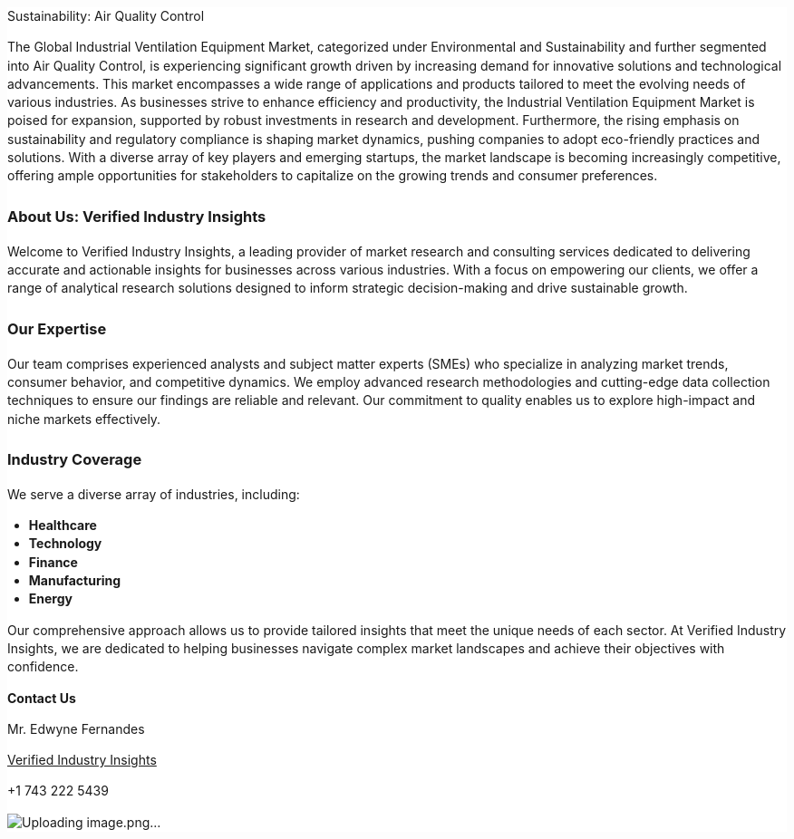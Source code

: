 Sustainability: Air Quality Control </h3><p>The Global Industrial Ventilation Equipment Market, categorized under Environmental and Sustainability and further segmented into Air Quality Control, is experiencing significant growth driven by increasing demand for innovative solutions and technological advancements. This market encompasses a wide range of applications and products tailored to meet the evolving needs of various industries. As businesses strive to enhance efficiency and productivity, the Industrial Ventilation Equipment Market is poised for expansion, supported by robust investments in research and development. Furthermore, the rising emphasis on sustainability and regulatory compliance is shaping market dynamics, pushing companies to adopt eco-friendly practices and solutions. With a diverse array of key players and emerging startups, the market landscape is becoming increasingly competitive, offering ample opportunities for stakeholders to capitalize on the growing trends and consumer preferences.</p><h3>About Us: Verified Industry Insights</h3><p>Welcome to Verified Industry Insights, a leading provider of market research and consulting services dedicated to delivering accurate and actionable insights for businesses across various industries. With a focus on empowering our clients, we offer a range of analytical research solutions designed to inform strategic decision-making and drive sustainable growth.</p><h3>Our Expertise</h3><p>Our team comprises experienced analysts and subject matter experts (SMEs) who specialize in analyzing market trends, consumer behavior, and competitive dynamics. We employ advanced research methodologies and cutting-edge data collection techniques to ensure our findings are reliable and relevant. Our commitment to quality enables us to explore high-impact and niche markets effectively.</p><h3>Industry Coverage</h3><p>We serve a diverse array of industries, including:</p><ul><li><strong>Healthcare</strong></li><li><strong>Technology</strong></li><li><strong>Finance</strong></li><li><strong>Manufacturing</strong></li><li><strong>Energy</strong></li></ul><p>Our comprehensive approach allows us to provide tailored insights that meet the unique needs of each sector. At Verified Industry Insights, we are dedicated to helping businesses navigate complex market landscapes and achieve their objectives with confidence.</p><p><strong>Contact Us</strong></p><p>Mr. Edwyne Fernandes</p><p><a href="https://www.verifiedindustryinsights.com/">Verified Industry Insights</a></p><p>+1 743 222 5439</p>
![Uploading image.png…]()
